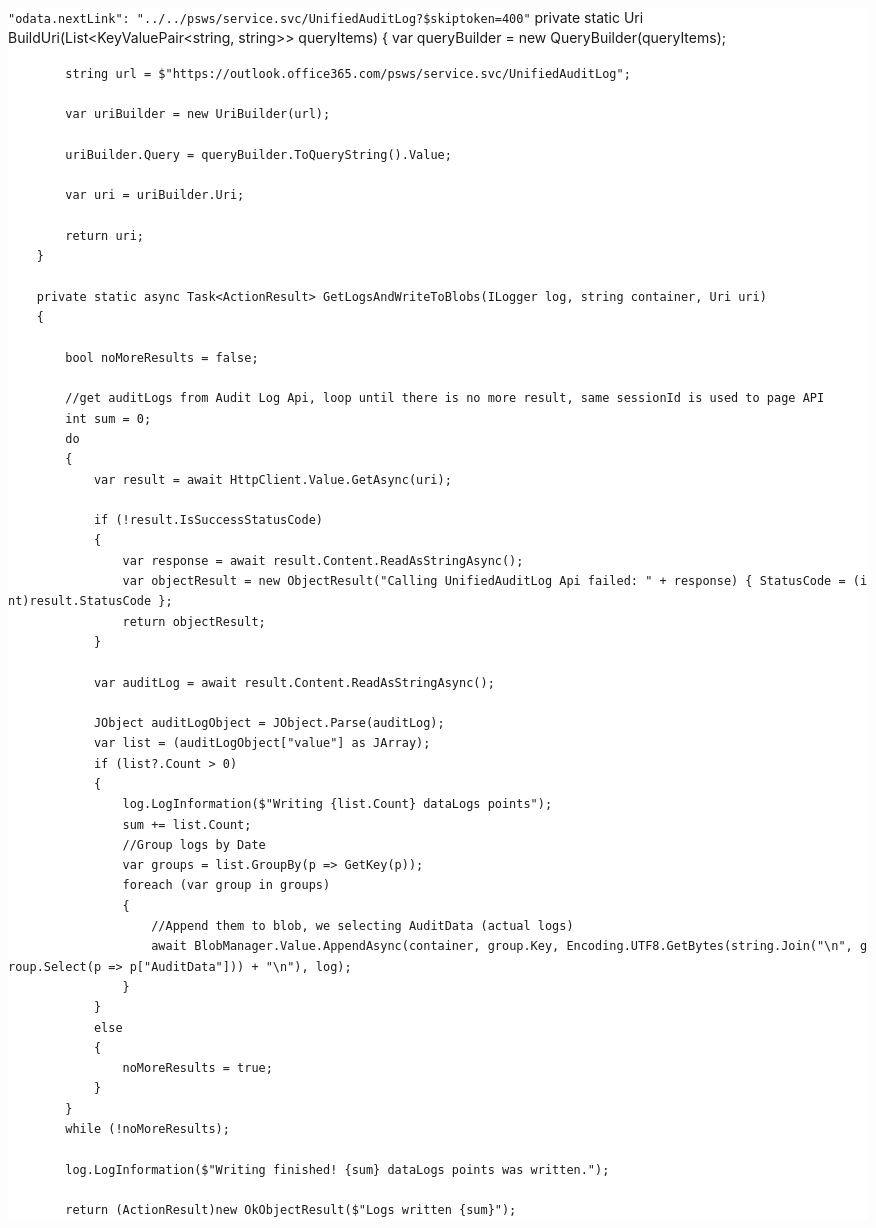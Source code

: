  ```"odata.nextLink": "../../psws/service.svc/UnifiedAuditLog?$skiptoken=400"```
        private static Uri BuildUri(List<KeyValuePair<string, string>> queryItems)
        {
            var queryBuilder = new QueryBuilder(queryItems);

            string url = $"https://outlook.office365.com/psws/service.svc/UnifiedAuditLog";

            var uriBuilder = new UriBuilder(url);

            uriBuilder.Query = queryBuilder.ToQueryString().Value;

            var uri = uriBuilder.Uri;

            return uri;
        }

        private static async Task<ActionResult> GetLogsAndWriteToBlobs(ILogger log, string container, Uri uri)
        {

            bool noMoreResults = false;

            //get auditLogs from Audit Log Api, loop until there is no more result, same sessionId is used to page API
            int sum = 0;
            do
            {
                var result = await HttpClient.Value.GetAsync(uri);

                if (!result.IsSuccessStatusCode)
                {
                    var response = await result.Content.ReadAsStringAsync();
                    var objectResult = new ObjectResult("Calling UnifiedAuditLog Api failed: " + response) { StatusCode = (int)result.StatusCode };
                    return objectResult;
                }

                var auditLog = await result.Content.ReadAsStringAsync();

                JObject auditLogObject = JObject.Parse(auditLog);
                var list = (auditLogObject["value"] as JArray);
                if (list?.Count > 0)
                {
                    log.LogInformation($"Writing {list.Count} dataLogs points");
                    sum += list.Count;
                    //Group logs by Date
                    var groups = list.GroupBy(p => GetKey(p));
                    foreach (var group in groups)
                    {
                        //Append them to blob, we selecting AuditData (actual logs)
                        await BlobManager.Value.AppendAsync(container, group.Key, Encoding.UTF8.GetBytes(string.Join("\n", group.Select(p => p["AuditData"])) + "\n"), log);
                    }
                }
                else
                {
                    noMoreResults = true;
                }
            }
            while (!noMoreResults);

            log.LogInformation($"Writing finished! {sum} dataLogs points was written.");

            return (ActionResult)new OkObjectResult($"Logs written {sum}");
 ```